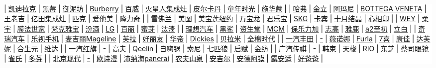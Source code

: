 | [凯迪拉克](https://www.baidu.com/s?wd=%E5%87%AF%E8%BF%AA%E6%8B%89%E5%85%8B) | [黑莓](https://www.baidu.com/s?wd=%E9%BB%91%E8%8E%93) | [御泥坊](https://www.baidu.com/s?wd=%E5%BE%A1%E6%B3%A5%E5%9D%8A) | [Burberry](https://www.baidu.com/s?wd=Burberry) | [百威](https://www.baidu.com/s?wd=%E7%99%BE%E5%A8%81) | [火星人集成灶](https://www.baidu.com/s?wd=%E7%81%AB%E6%98%9F%E4%BA%BA%E9%9B%86%E6%88%90%E7%81%B6) | [皮尔卡丹](https://www.baidu.com/s?wd=%E7%9A%AE%E5%B0%94%E5%8D%A1%E4%B8%B9) | [童年时光](https://www.baidu.com/s?wd=%E7%AB%A5%E5%B9%B4%E6%97%B6%E5%85%89) | [施华蔻](https://www.baidu.com/s?wd=%E6%96%BD%E5%8D%8E%E8%94%BB) |
| [哈弗](https://www.baidu.com/s?wd=%E5%93%88%E5%BC%97) | [金立](https://www.baidu.com/s?wd=%E9%87%91%E7%AB%8B) | [阿玛尼](https://www.baidu.com/s?wd=%E9%98%BF%E7%8E%9B%E5%B0%BC) | [BOTTEGA VENETA](https://www.baidu.com/s?wd=BOTTEGA%20VENETA) | [王老吉](https://www.baidu.com/s?wd=%E7%8E%8B%E8%80%81%E5%90%89) | [亿田集成灶](https://www.baidu.com/s?wd=%E4%BA%BF%E7%94%B0%E9%9B%86%E6%88%90%E7%81%B6) | [匹克](https://www.baidu.com/s?wd=%E5%8C%B9%E5%85%8B) | [爱他美](https://www.baidu.com/s?wd=%E7%88%B1%E4%BB%96%E7%BE%8E) | [隆力奇](https://www.baidu.com/s?wd=%E9%9A%86%E5%8A%9B%E5%A5%87) |
| [雪佛兰](https://www.baidu.com/s?wd=%E9%9B%AA%E4%BD%9B%E5%85%B0) | [美图](https://www.baidu.com/s?wd=%E7%BE%8E%E5%9B%BE) | [美宝莲纽约](https://www.baidu.com/s?wd=%E7%BE%8E%E5%AE%9D%E8%8E%B2%E7%BA%BD%E7%BA%A6) | [万宝龙](https://www.baidu.com/s?wd=%E4%B8%87%E5%AE%9D%E9%BE%99) | [君乐宝](https://www.baidu.com/s?wd=%E5%90%9B%E4%B9%90%E5%AE%9D) | [SKG](https://www.baidu.com/s?wd=SKG) | [卡宾](https://www.baidu.com/s?wd=%E5%8D%A1%E5%AE%BE) | [十月结晶](https://www.baidu.com/s?wd=%E5%8D%81%E6%9C%88%E7%BB%93%E6%99%B6) | [心相印](https://www.baidu.com/s?wd=%E5%BF%83%E7%9B%B8%E5%8D%B0) |
| [WEY](https://www.baidu.com/s?wd=WEY) | [柔宇](https://www.baidu.com/s?wd=%E6%9F%94%E5%AE%87) | [膜法世家](https://www.baidu.com/s?wd=%E8%86%9C%E6%B3%95%E4%B8%96%E5%AE%B6) | [梵克雅宝](https://www.baidu.com/s?wd=%E6%A2%B5%E5%85%8B%E9%9B%85%E5%AE%9D) | [汾酒](https://www.baidu.com/s?wd=%E6%B1%BE%E9%85%92) | [LG](https://www.baidu.com/s?wd=LG) | [百丽](https://www.baidu.com/s?wd=%E7%99%BE%E4%B8%BD) | [蜜芽](https://www.baidu.com/s?wd=%E8%9C%9C%E8%8A%BD) | [汰渍](https://www.baidu.com/s?wd=%E6%B1%B0%E6%B8%8D) |
| [理想汽车](https://www.baidu.com/s?wd=%E7%90%86%E6%83%B3%E6%B1%BD%E8%BD%A6) | [黑鲨](https://www.baidu.com/s?wd=%E9%BB%91%E9%B2%A8) | [资生堂](https://www.baidu.com/s?wd=%E8%B5%84%E7%94%9F%E5%A0%82) | [MCM](https://www.baidu.com/s?wd=MCM) | [保乐力加](https://www.baidu.com/s?wd=%E4%BF%9D%E4%B9%90%E5%8A%9B%E5%8A%A0) | [志高](https://www.baidu.com/s?wd=%E5%BF%97%E9%AB%98) | [雅鹿](https://www.baidu.com/s?wd=%E9%9B%85%E9%B9%BF) | [a2至初](https://www.baidu.com/s?wd=a2%E8%87%B3%E5%88%9D) | [立白](https://www.baidu.com/s?wd=%E7%AB%8B%E7%99%BD) |
| [奇瑞汽车](https://www.baidu.com/s?wd=%E5%A5%87%E7%91%9E%E6%B1%BD%E8%BD%A6) | [乐视手机](https://www.baidu.com/s?wd=%E4%B9%90%E8%A7%86%E6%89%8B%E6%9C%BA) | [麦吉丽Mageline](https://www.baidu.com/s?wd=%E9%BA%A6%E5%90%89%E4%B8%BDMageline) | [芙拉](https://www.baidu.com/s?wd=%E8%8A%99%E6%8B%89) | [好丽友](https://www.baidu.com/s?wd=%E5%A5%BD%E4%B8%BD%E5%8F%8B) | [华帝](https://www.baidu.com/s?wd=%E5%8D%8E%E5%B8%9D) | [Dickies](https://www.baidu.com/s?wd=Dickies) | [贝拉米](https://www.baidu.com/s?wd=%E8%B4%9D%E6%8B%89%E7%B1%B3) | [全棉时代](https://www.baidu.com/s?wd=%E5%85%A8%E6%A3%89%E6%97%B6%E4%BB%A3) |
| [一汽丰田](https://www.baidu.com/s?wd=%E4%B8%80%E6%B1%BD%E4%B8%B0%E7%94%B0) | [-](https://www.baidu.com/s?wd=-) | [薇诺娜](https://www.baidu.com/s?wd=%E8%96%87%E8%AF%BA%E5%A8%9C) | [Furla](https://www.baidu.com/s?wd=Furla) | [7喜](https://www.baidu.com/s?wd=7%E5%96%9C) | [康佳](https://www.baidu.com/s?wd=%E5%BA%B7%E4%BD%B3) | [达芙妮](https://www.baidu.com/s?wd=%E8%BE%BE%E8%8A%99%E5%A6%AE) | [合生元](https://www.baidu.com/s?wd=%E5%90%88%E7%94%9F%E5%85%83) | [维达](https://www.baidu.com/s?wd=%E7%BB%B4%E8%BE%BE) |
| [一汽红旗](https://www.baidu.com/s?wd=%E4%B8%80%E6%B1%BD%E7%BA%A2%E6%97%97) | [-](https://www.baidu.com/s?wd=-) | [高夫](https://www.baidu.com/s?wd=%E9%AB%98%E5%A4%AB) | [Qeelin](https://www.baidu.com/s?wd=Qeelin) | [自嗨锅](https://www.baidu.com/s?wd=%E8%87%AA%E5%97%A8%E9%94%85) | [索尼](https://www.baidu.com/s?wd=%E7%B4%A2%E5%B0%BC) | [七匹狼](https://www.baidu.com/s?wd=%E4%B8%83%E5%8C%B9%E7%8B%BC) | [启赋](https://www.baidu.com/s?wd=%E5%90%AF%E8%B5%8B) | [金纺](https://www.baidu.com/s?wd=%E9%87%91%E7%BA%BA) |
| [广汽传祺](https://www.baidu.com/s?wd=%E5%B9%BF%E6%B1%BD%E4%BC%A0%E7%A5%BA) | [-](https://www.baidu.com/s?wd=-) | [韩束](https://www.baidu.com/s?wd=%E9%9F%A9%E6%9D%9F) | [天梭](https://www.baidu.com/s?wd=%E5%A4%A9%E6%A2%AD) | [RIO](https://www.baidu.com/s?wd=RIO) | [东芝](https://www.baidu.com/s?wd=%E4%B8%9C%E8%8A%9D) | [蔡司眼镜](https://www.baidu.com/s?wd=%E8%94%A1%E5%8F%B8%E7%9C%BC%E9%95%9C) | [雀氏](https://www.baidu.com/s?wd=%E9%9B%80%E6%B0%8F) | [多芬](https://www.baidu.com/s?wd=%E5%A4%9A%E8%8A%AC) |
| [北京现代](https://www.baidu.com/s?wd=%E5%8C%97%E4%BA%AC%E7%8E%B0%E4%BB%A3) | [-](https://www.baidu.com/s?wd=-) | [欧诗漫](https://www.baidu.com/s?wd=%E6%AC%A7%E8%AF%97%E6%BC%AB) | [沛纳海panerai](https://www.baidu.com/s?wd=%E6%B2%9B%E7%BA%B3%E6%B5%B7panerai) | [农夫山泉](https://www.baidu.com/s?wd=%E5%86%9C%E5%A4%AB%E5%B1%B1%E6%B3%89) | [安吉尔](https://www.baidu.com/s?wd=%E5%AE%89%E5%90%89%E5%B0%94) | [安德阿镆](https://www.baidu.com/s?wd=%E5%AE%89%E5%BE%B7%E9%98%BF%E9%95%86) | [露安适](https://www.baidu.com/s?wd=%E9%9C%B2%E5%AE%89%E9%80%82) | [好爸爸](https://www.baidu.com/s?wd=%E5%A5%BD%E7%88%B8%E7%88%B8) |

